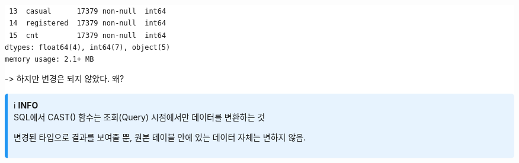      13  casual      17379 non-null  int64  
     14  registered  17379 non-null  int64  
     15  cnt         17379 non-null  int64  
    dtypes: float64(4), int64(7), object(5)
    memory usage: 2.1+ MB
    

-> 하지만 변경은 되지 않았다. 
왜? 


<div style="background-color:#e7f3fe; padding:10px; border-radius:5px; border-left: 5px solid #2196F3;">
ℹ️ <b>INFO</b><br>
SQL에서 CAST() 함수는 조회(Query) 시점에서만 데이터를 변환하는 것
    
변경된 타입으로 결과를 보여줄 뿐, 원본 테이블 안에 있는 데이터 자체는 변하지 않음.
</div>
    
